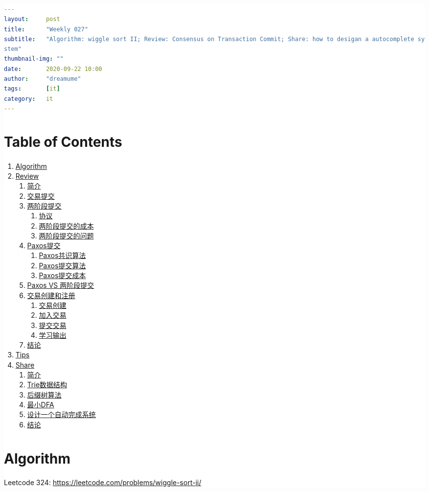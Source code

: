 ```yaml
---
layout:     post
title:      "Weekly 027"
subtitle:   "Algorithm: wiggle sort II; Review: Consensus on Transaction Commit; Share: how to desigan a autocomplete system"
thumbnail-img: ""
date:       2020-09-22 10:00
author:     "dreamume"
tags: 		[it]
category:   it
---
```


# Table of Contents

1.  [Algorithm](#org6c584ed)
2.  [Review](#orgb5a2b0c)
    1.  [简介](#org002ee2d)
    2.  [交易提交](#org211e5f6)
    3.  [两阶段提交](#org9794927)
        1.  [协议](#orgd608358)
        2.  [两阶段提交的成本](#org8400a66)
        3.  [两阶段提交的问题](#orgac7ae9a)
    4.  [Paxos提交](#org8dc6fbe)
        1.  [Paxos共识算法](#org164ff69)
        2.  [Paxos提交算法](#org5e5952a)
        3.  [Paxos提交成本](#org50b11fe)
    5.  [Paxos VS 两阶段提交](#org82f1113)
    6.  [交易创建和注册](#org074ea5f)
        1.  [交易创建](#org894c0c2)
        2.  [加入交易](#orgd374d3a)
        3.  [提交交易](#org2e08b53)
        4.  [学习输出](#org84b76fe)
    7.  [结论](#orgf01a705)
3.  [Tips](#orgb6129f8)
4.  [Share](#org9f85f00)
    1.  [简介](#org0c08b11)
    2.  [Trie数据结构](#org6cc9685)
    3.  [后缀树算法](#org7cefc52)
    4.  [最小DFA](#org9a04539)
    5.  [设计一个自动完成系统](#org606a323)
    6.  [结论](#org055cc96)


<a id="org6c584ed"></a>

# Algorithm

Leetcode 324: <https://leetcode.com/problems/wiggle-sort-ii/>
